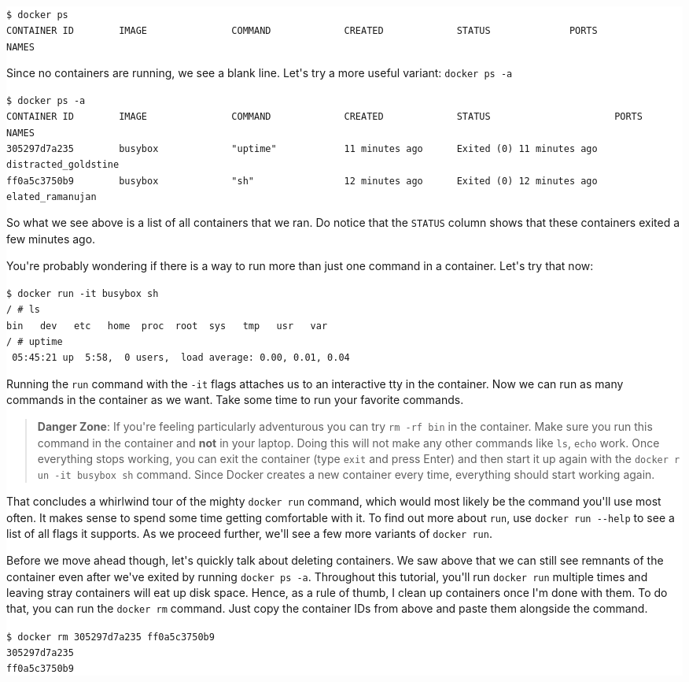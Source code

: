 ```
$ docker ps
CONTAINER ID        IMAGE               COMMAND             CREATED             STATUS              PORTS               NAMES
```
Since no containers are running, we see a blank line. Let's try a more useful variant: `docker ps -a`
```
$ docker ps -a
CONTAINER ID        IMAGE               COMMAND             CREATED             STATUS                      PORTS               NAMES
305297d7a235        busybox             "uptime"            11 minutes ago      Exited (0) 11 minutes ago                       distracted_goldstine
ff0a5c3750b9        busybox             "sh"                12 minutes ago      Exited (0) 12 minutes ago                       elated_ramanujan
```
So what we see above is a list of all containers that we ran. Do notice that the `STATUS` column shows that these containers exited a few minutes ago.

You're probably wondering if there is a way to run more than just one command in a container. Let's try that now:
```
$ docker run -it busybox sh
/ # ls
bin   dev   etc   home  proc  root  sys   tmp   usr   var
/ # uptime
 05:45:21 up  5:58,  0 users,  load average: 0.00, 0.01, 0.04
```
Running the `run` command with the `-it` flags attaches us to an interactive tty in the container. Now we can run as many commands in the container as we want. Take some time to run your favorite commands.

> **Danger Zone**: If you're feeling particularly adventurous you can try `rm -rf bin` in the container. Make sure you run this command in the container and **not** in your laptop. Doing this will not make any other commands like `ls`, `echo` work. Once everything stops working, you can exit the container (type `exit` and press Enter) and then start it up again with the `docker run -it busybox sh` command. Since Docker creates a new container every time, everything should start working again.

That concludes a whirlwind tour of the mighty `docker run` command, which would most likely be the command you'll use most often. It makes sense to spend some time getting comfortable with it. To find out more about `run`, use `docker run --help` to see a list of all flags it supports. As we proceed further, we'll see a few more variants of `docker run`.

Before we move ahead though, let's quickly talk about deleting containers. We saw above that we can still see remnants of the container even after we've exited by running `docker ps -a`. Throughout this tutorial, you'll run `docker run` multiple times and leaving stray containers will eat up disk space. Hence, as a rule of thumb, I clean up containers once I'm done with them. To do that, you can run the `docker rm` command. Just copy the container IDs from above and paste them alongside the command.

```
$ docker rm 305297d7a235 ff0a5c3750b9
305297d7a235
ff0a5c3750b9
```
